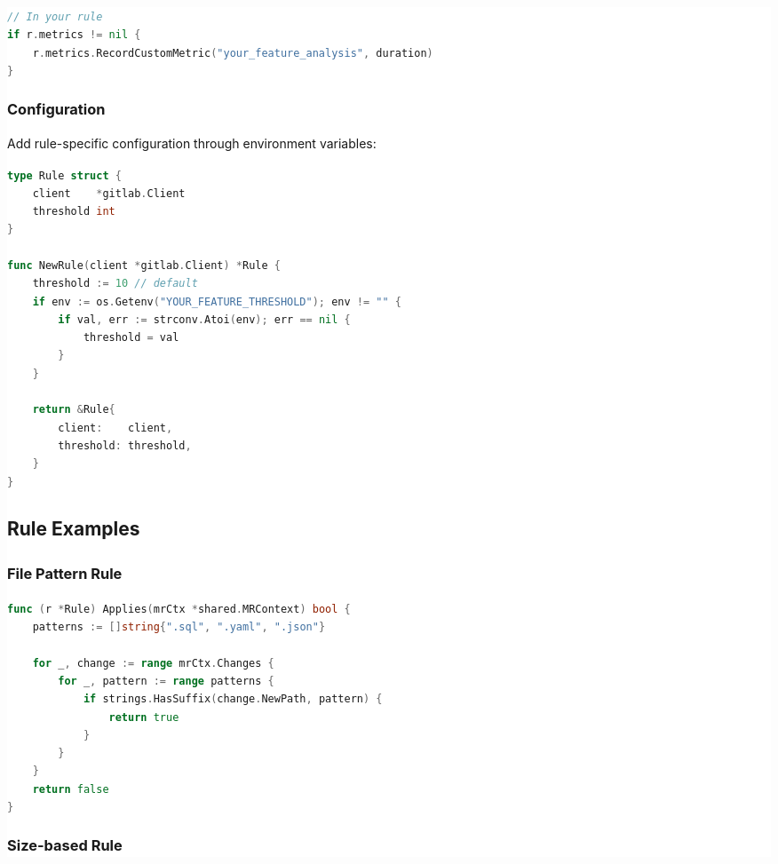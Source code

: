 ```go
// In your rule
if r.metrics != nil {
    r.metrics.RecordCustomMetric("your_feature_analysis", duration)
}
```

### Configuration

Add rule-specific configuration through environment variables:

```go
type Rule struct {
    client    *gitlab.Client
    threshold int
}

func NewRule(client *gitlab.Client) *Rule {
    threshold := 10 // default
    if env := os.Getenv("YOUR_FEATURE_THRESHOLD"); env != "" {
        if val, err := strconv.Atoi(env); err == nil {
            threshold = val
        }
    }
    
    return &Rule{
        client:    client,
        threshold: threshold,
    }
}
```

## Rule Examples

### File Pattern Rule

```go
func (r *Rule) Applies(mrCtx *shared.MRContext) bool {
    patterns := []string{".sql", ".yaml", ".json"}
    
    for _, change := range mrCtx.Changes {
        for _, pattern := range patterns {
            if strings.HasSuffix(change.NewPath, pattern) {
                return true
            }
        }
    }
    return false
}
```

### Size-based Rule
